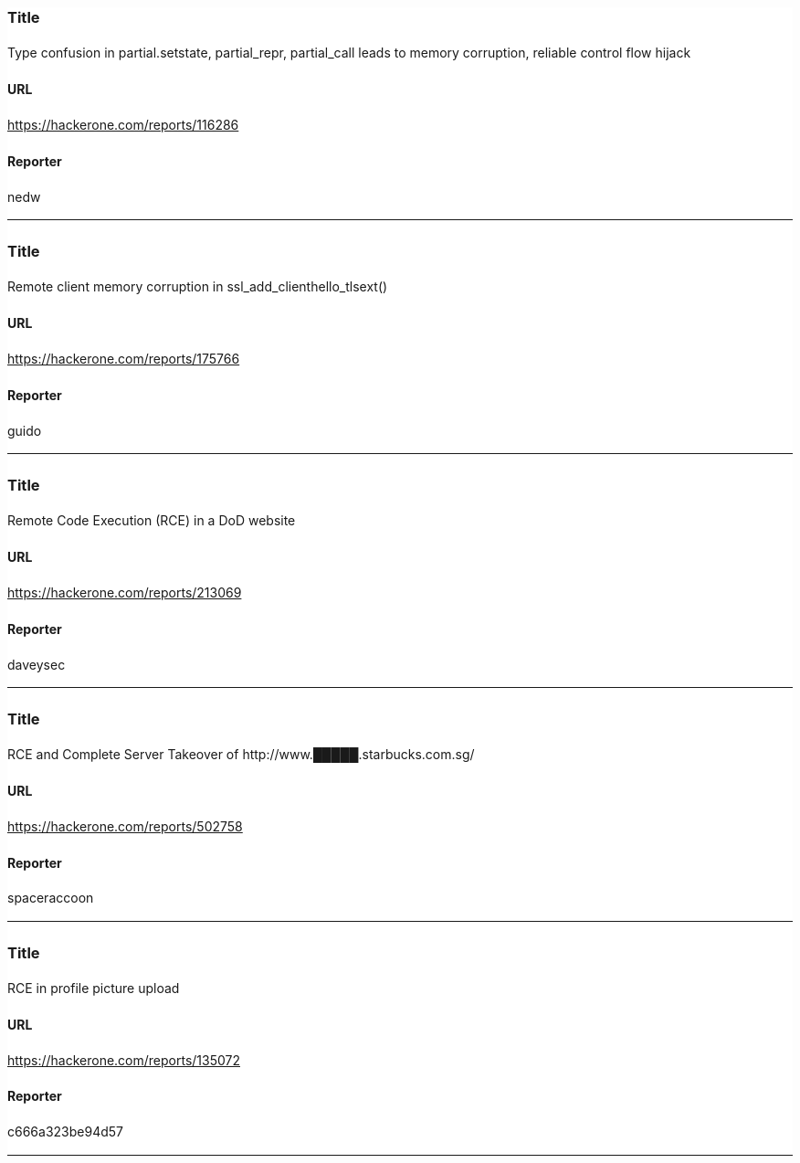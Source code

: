
### Title
Type confusion in partial.setstate, partial_repr, partial_call leads to memory corruption, reliable control flow hijack
#### URL 
https://hackerone.com/reports/116286
#### Reporter 
nedw

---


### Title
Remote client memory corruption in ssl_add_clienthello_tlsext()
#### URL 
https://hackerone.com/reports/175766
#### Reporter 
guido

---


### Title
Remote Code Execution (RCE) in a DoD website
#### URL 
https://hackerone.com/reports/213069
#### Reporter 
daveysec

---


### Title
RCE and Complete Server Takeover of http://www.█████.starbucks.com.sg/
#### URL 
https://hackerone.com/reports/502758
#### Reporter 
spaceraccoon

---


### Title
RCE in profile picture upload
#### URL 
https://hackerone.com/reports/135072
#### Reporter 
c666a323be94d57

---